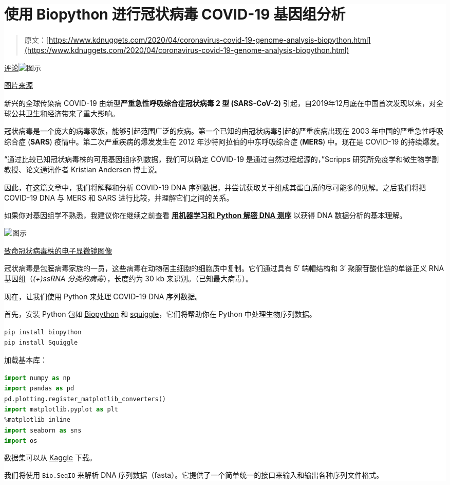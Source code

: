 # 使用 Biopython 进行冠状病毒 COVID-19 基因组分析

> 原文：[https://www.kdnuggets.com/2020/04/coronavirus-covid-19-genome-analysis-biopython.html](https://www.kdnuggets.com/2020/04/coronavirus-covid-19-genome-analysis-biopython.html)

[评论](#comments)![图示](../Images/0517607ccfc500033765e6a56834403d.png)

[图片来源](https://www.intelligentcio.com/eu/2020/03/19/qumulo-offers-free-software-to-help-medical-and-healthcare-research-organisations-fight-covid-19/)

新兴的全球传染病 COVID-19 由新型**严重急性呼吸综合症冠状病毒 2 型 (SARS-CoV-2)** 引起，自2019年12月底在中国首次发现以来，对全球公共卫生和经济带来了重大影响。

冠状病毒是一个庞大的病毒家族，能够引起范围广泛的疾病。第一个已知的由冠状病毒引起的严重疾病出现在 2003 年中国的严重急性呼吸综合症 (**SARS**) 疫情中。第二次严重疾病的爆发发生在 2012 年沙特阿拉伯的中东呼吸综合症 (**MERS**) 中。现在是 COVID-19 的持续爆发。

“通过比较已知冠状病毒株的可用基因组序列数据，我们可以确定 COVID-19 是通过自然过程起源的，”Scripps 研究所免疫学和微生物学副教授、论文通讯作者 Kristian Andersen 博士说。

因此，在这篇文章中，我们将解释和分析 COVID-19 DNA 序列数据，并尝试获取关于组成其蛋白质的尽可能多的见解。之后我们将把 COVID-19 DNA 与 MERS 和 SARS 进行比较，并理解它们之间的关系。

如果你对基因组学不熟悉，我建议你在继续之前查看 [**用机器学习和 Python 解密 DNA 测序**](https://medium.com/analytics-vidhya/demystify-dna-sequencing-with-machine-learning-and-python-bdbaeb177f56) 以获得 DNA 数据分析的基本理解。

![图示](../Images/b2664cb674434ed8fa593d5defc443fa.png)

[致命冠状病毒株的电子显微镜图像](https://www.fox5ny.com/news/electron-microscope-images-of-deadly-coronavirus-strain)

冠状病毒是包膜病毒家族的一员，这些病毒在动物宿主细胞的细胞质中复制。它们通过具有 5′ 端帽结构和 3′ 聚腺苷酸化链的单链正义 RNA 基因组（*(+)ssRNA 分类的病毒*），长度约为 30 kb 来识别。（已知最大病毒）。

现在，让我们使用 Python 来处理 COVID-19 DNA 序列数据。

首先，安装 Python 包如 [Biopython](https://biopython.org/) 和 [squiggle](https://squiggle.readthedocs.io/en/latest/index.html)，它们将帮助你在 Python 中处理生物序列数据。

```py
pip install biopython
pip install Squiggle
```

加载基本库：

```py
import numpy as np
import pandas as pd
pd.plotting.register_matplotlib_converters()
import matplotlib.pyplot as plt
%matplotlib inline
import seaborn as sns
import os
```

数据集可以从 [Kaggle](https://www.kaggle.com/paultimothymooney/coronavirus-genome-sequence) 下载。

我们将使用 `Bio.SeqIO` 来解析 DNA 序列数据（fasta）。它提供了一个简单统一的接口来输入和输出各种序列文件格式。
